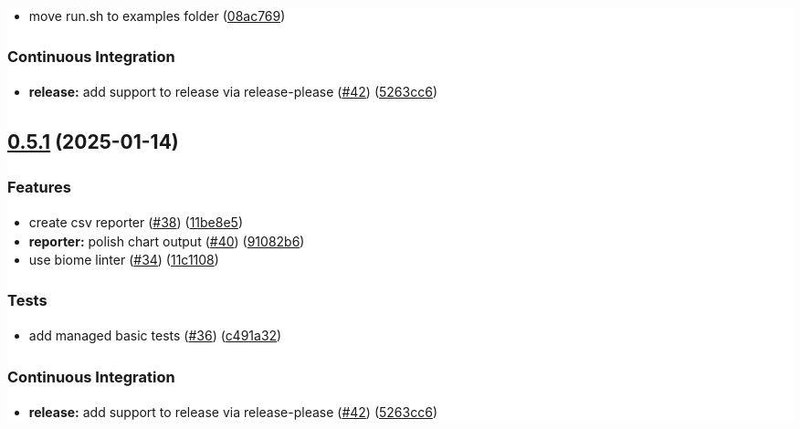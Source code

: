 * move run.sh to examples folder ([08ac769](https://github.com/RafaelGSS/bench-node/commit/08ac7699032a32f3a04a252cc48ee1514fd734bd))


### Continuous Integration

* **release:** add support to release via release-please ([#42](https://github.com/RafaelGSS/bench-node/issues/42)) ([5263cc6](https://github.com/RafaelGSS/bench-node/commit/5263cc68a5c854a260b68e1f5b930496153ac7fb))

## [0.5.1](https://github.com/RafaelGSS/bench-node/compare/v0.5.0...v0.5.1) (2025-01-14)


### Features

* create csv reporter ([#38](https://github.com/RafaelGSS/bench-node/issues/38)) ([11be8e5](https://github.com/RafaelGSS/bench-node/commit/11be8e52e8cbb5e17f378a8462dd1c4bf7b35351))
* **reporter:** polish chart output ([#40](https://github.com/RafaelGSS/bench-node/issues/40)) ([91082b6](https://github.com/RafaelGSS/bench-node/commit/91082b6441cfa6ba7b195d7386d493d689e29454))
* use biome linter ([#34](https://github.com/RafaelGSS/bench-node/issues/34)) ([11c1108](https://github.com/RafaelGSS/bench-node/commit/11c11088e12d2b77547389eb0a5055ad3ff11427))


### Tests

* add managed basic tests ([#36](https://github.com/RafaelGSS/bench-node/issues/36)) ([c491a32](https://github.com/RafaelGSS/bench-node/commit/c491a328329bc79b2ef8124856b162c8df0e8cfb))


### Continuous Integration

* **release:** add support to release via release-please ([#42](https://github.com/RafaelGSS/bench-node/issues/42)) ([5263cc6](https://github.com/RafaelGSS/bench-node/commit/5263cc68a5c854a260b68e1f5b930496153ac7fb))
